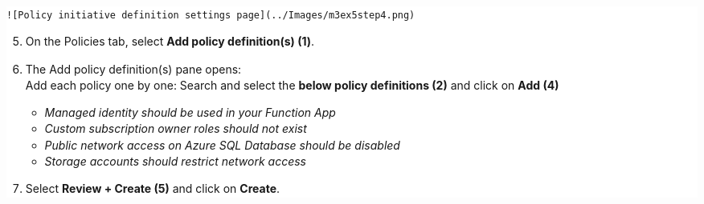    ![Policy initiative definition settings page](../Images/m3ex5step4.png)

5. On the Policies tab, select **Add policy definition(s) (1)**.

6. The Add policy definition(s) pane opens: <br>
Add each policy one by one:
      Search and select the **below policy definitions (2)** and click on **Add (4)**
    - *Managed identity should be used in your Function App*
    - *Custom subscription owner roles should not exist*
    - *Public network access on Azure SQL Database should be disabled*
    - *Storage accounts should restrict network access*

7. Select **Review + Create (5)** and click on **Create**.

